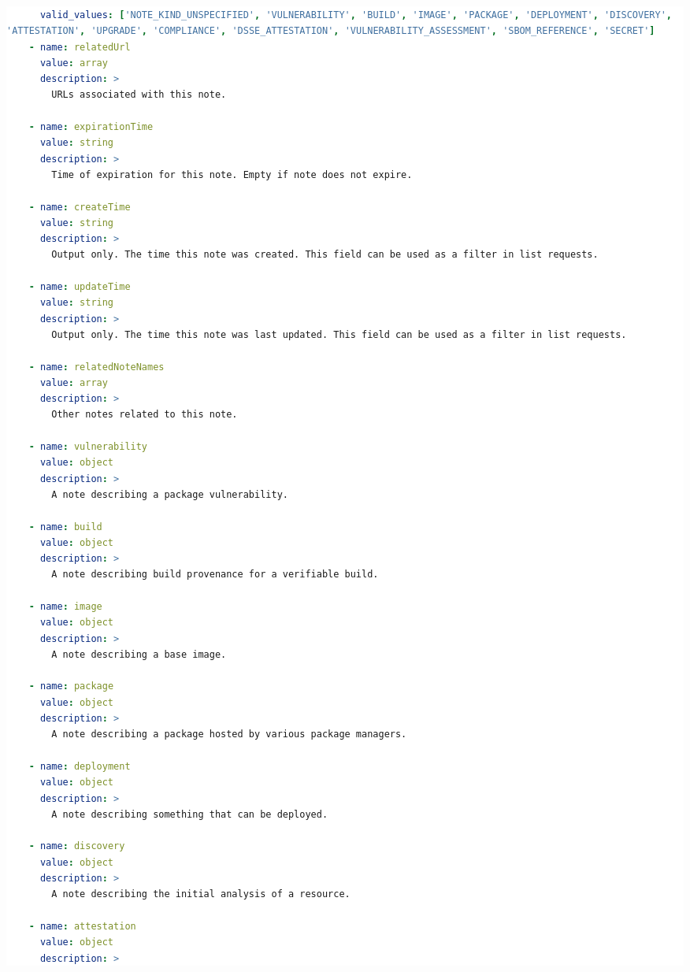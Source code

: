 ```yaml
      valid_values: ['NOTE_KIND_UNSPECIFIED', 'VULNERABILITY', 'BUILD', 'IMAGE', 'PACKAGE', 'DEPLOYMENT', 'DISCOVERY', 'ATTESTATION', 'UPGRADE', 'COMPLIANCE', 'DSSE_ATTESTATION', 'VULNERABILITY_ASSESSMENT', 'SBOM_REFERENCE', 'SECRET']
    - name: relatedUrl
      value: array
      description: >
        URLs associated with this note.
        
    - name: expirationTime
      value: string
      description: >
        Time of expiration for this note. Empty if note does not expire.
        
    - name: createTime
      value: string
      description: >
        Output only. The time this note was created. This field can be used as a filter in list requests.
        
    - name: updateTime
      value: string
      description: >
        Output only. The time this note was last updated. This field can be used as a filter in list requests.
        
    - name: relatedNoteNames
      value: array
      description: >
        Other notes related to this note.
        
    - name: vulnerability
      value: object
      description: >
        A note describing a package vulnerability.
        
    - name: build
      value: object
      description: >
        A note describing build provenance for a verifiable build.
        
    - name: image
      value: object
      description: >
        A note describing a base image.
        
    - name: package
      value: object
      description: >
        A note describing a package hosted by various package managers.
        
    - name: deployment
      value: object
      description: >
        A note describing something that can be deployed.
        
    - name: discovery
      value: object
      description: >
        A note describing the initial analysis of a resource.
        
    - name: attestation
      value: object
      description: >
```
